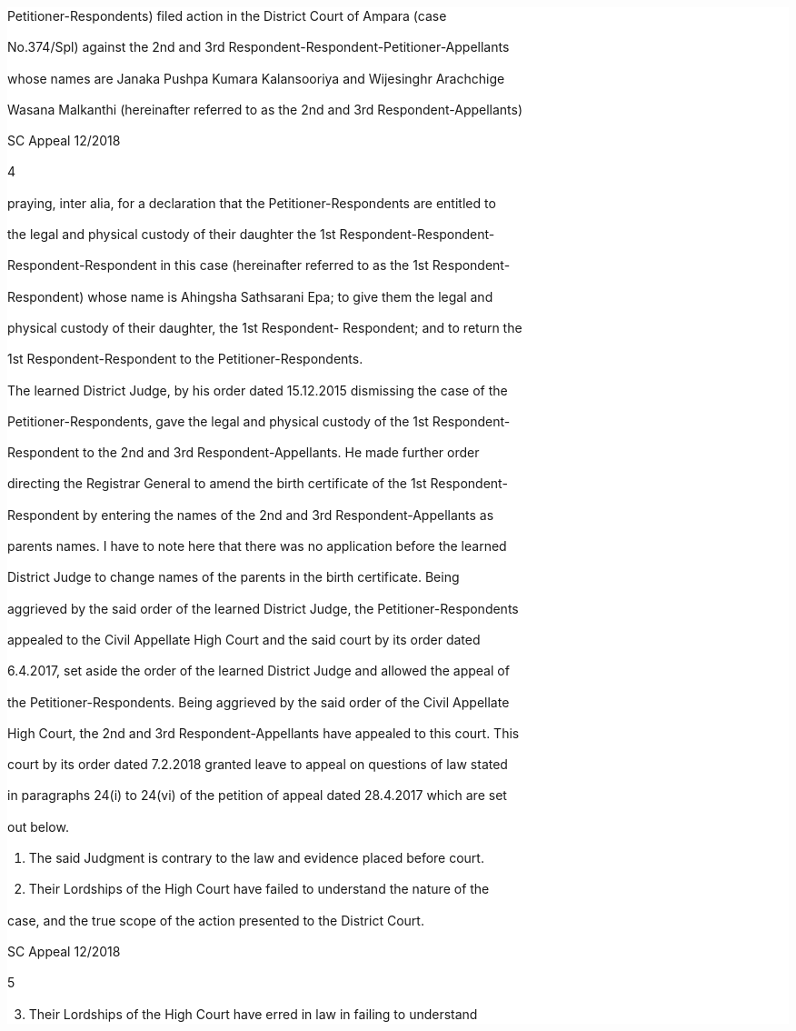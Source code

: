 Petitioner-Respondents) filed action in the District Court of Ampara (case

No.374/Spl) against the 2nd and 3rd Respondent-Respondent-Petitioner-Appellants

whose names are Janaka Pushpa Kumara Kalansooriya and Wijesinghr Arachchige

Wasana Malkanthi (hereinafter referred to as the 2nd and 3rd Respondent-Appellants)

SC Appeal 12/2018

4

praying, inter alia, for a declaration that the Petitioner-Respondents are entitled to

the legal and physical custody of their daughter the 1st Respondent-Respondent-

Respondent-Respondent in this case (hereinafter referred to as the 1st Respondent-

Respondent) whose name is Ahingsha Sathsarani Epa; to give them the legal and

physical custody of their daughter, the 1st Respondent- Respondent; and to return the

1st Respondent-Respondent to the Petitioner-Respondents.

The learned District Judge, by his order dated 15.12.2015 dismissing the case of the

Petitioner-Respondents, gave the legal and physical custody of the 1st Respondent-

Respondent to the 2nd and 3rd Respondent-Appellants. He made further order

directing the Registrar General to amend the birth certificate of the 1st Respondent-

Respondent by entering the names of the 2nd and 3rd Respondent-Appellants as

parents names. I have to note here that there was no application before the learned

District Judge to change names of the parents in the birth certificate. Being

aggrieved by the said order of the learned District Judge, the Petitioner-Respondents

appealed to the Civil Appellate High Court and the said court by its order dated

6.4.2017, set aside the order of the learned District Judge and allowed the appeal of

the Petitioner-Respondents. Being aggrieved by the said order of the Civil Appellate

High Court, the 2nd and 3rd Respondent-Appellants have appealed to this court. This

court by its order dated 7.2.2018 granted leave to appeal on questions of law stated

in paragraphs 24(i) to 24(vi) of the petition of appeal dated 28.4.2017 which are set

out below.

1. The said Judgment is contrary to the law and evidence placed before court.

2. Their Lordships of the High Court have failed to understand the nature of the

case, and the true scope of the action presented to the District Court.

SC Appeal 12/2018

5

3. Their Lordships of the High Court have erred in law in failing to understand
